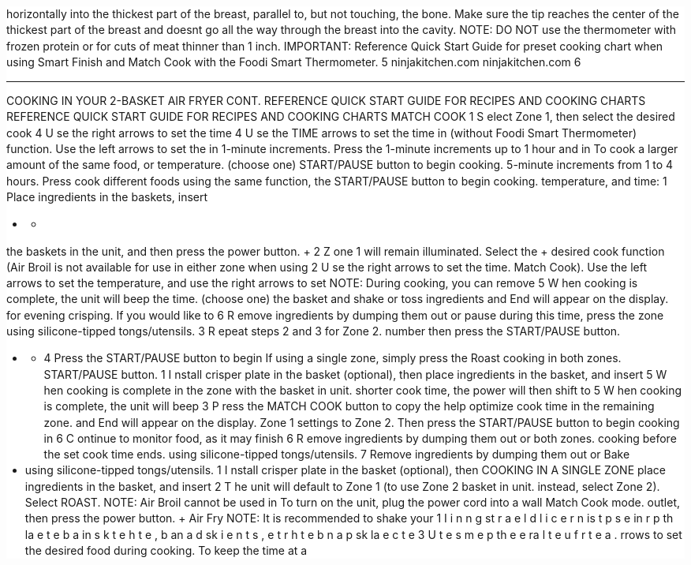 horizontally into the thickest
part of the breast, parallel to,
but not touching, the bone.
 Make sure the tip reaches the
center of the thickest part of
the breast and doesnt go all
the way through the breast
into the cavity.
NOTE: DO NOT use the thermometer with frozen protein or for cuts of meat thinner than 1 inch.
IMPORTANT: Reference Quick Start Guide for preset cooking chart when using Smart Finish
and Match Cook with the Foodi Smart Thermometer.
5 ninjakitchen.com ninjakitchen.com 6

---

COOKING IN YOUR 2-BASKET AIR FRYER CONT.
REFERENCE QUICK START GUIDE FOR RECIPES AND COOKING CHARTS REFERENCE QUICK START GUIDE FOR RECIPES AND COOKING CHARTS
MATCH COOK 1 S elect Zone 1, then select the desired cook 4 U se the right arrows to set the time 4 U se the TIME arrows to set the time in
(without Foodi Smart Thermometer) function. Use the left arrows to set the in 1-minute increments. Press the 1-minute increments up to 1 hour and in
To cook a larger amount of the same food, or temperature. (choose one) START/PAUSE button to begin cooking. 5-minute increments from 1 to 4 hours. Press
cook different foods using the same function, the START/PAUSE button to begin cooking.
temperature, and time:
1 Place ingredients in the baskets, insert
+ +
the baskets in the unit, and then press the
power button.
+
2 Z one 1 will remain illuminated. Select the +
desired cook function (Air Broil is not
available for use in either zone when using 2 U se the right arrows to set the time.
Match Cook). Use the left arrows to set the
temperature, and use the right arrows to set NOTE: During cooking, you can remove 5 W hen cooking is complete, the unit will beep
the time. (choose one) the basket and shake or toss ingredients and End will appear on the display.
for evening crisping. If you would like to 6 R emove ingredients by dumping them out or
pause during this time, press the zone using silicone-tipped tongs/utensils.
3 R epeat steps 2 and 3 for Zone 2. number then press the START/PAUSE button.
+ + 4 Press the START/PAUSE button to begin If using a single zone, simply press the Roast
cooking in both zones. START/PAUSE button. 1 I nstall crisper plate in the basket (optional), then
place ingredients in the basket, and insert
5 W hen cooking is complete in the zone with the basket in unit.
shorter cook time, the power will then shift to 5 W hen cooking is complete, the unit will beep
3 P ress the MATCH COOK button to copy the help optimize cook time in the remaining zone. and End will appear on the display.
Zone 1 settings to Zone 2. Then press the
START/PAUSE button to begin cooking in 6 C ontinue to monitor food, as it may finish 6 R emove ingredients by dumping them out or
both zones. cooking before the set cook time ends. using silicone-tipped tongs/utensils.
7 Remove ingredients by dumping them out or Bake
+ using silicone-tipped tongs/utensils. 1 I nstall crisper plate in the basket (optional), then
COOKING IN A SINGLE ZONE place ingredients in the basket, and insert 2 T he unit will default to Zone 1 (to use Zone 2
basket in unit. instead, select Zone 2). Select ROAST.
NOTE: Air Broil cannot be used in To turn on the unit, plug the power cord into a wall
Match Cook mode. outlet, then press the power button. +
Air Fry
NOTE: It is recommended to shake your 1 I i n n g st r a e l d l i c e r n is t p s e in r p th la e t e b a in s k t e h t e , b an a d sk i e n t s , e t r h t e b n a p sk la e c t e 3 U t e s m e p th e e ra l t e u f r t e a . rrows to set the desired
food during cooking. To keep the time at a